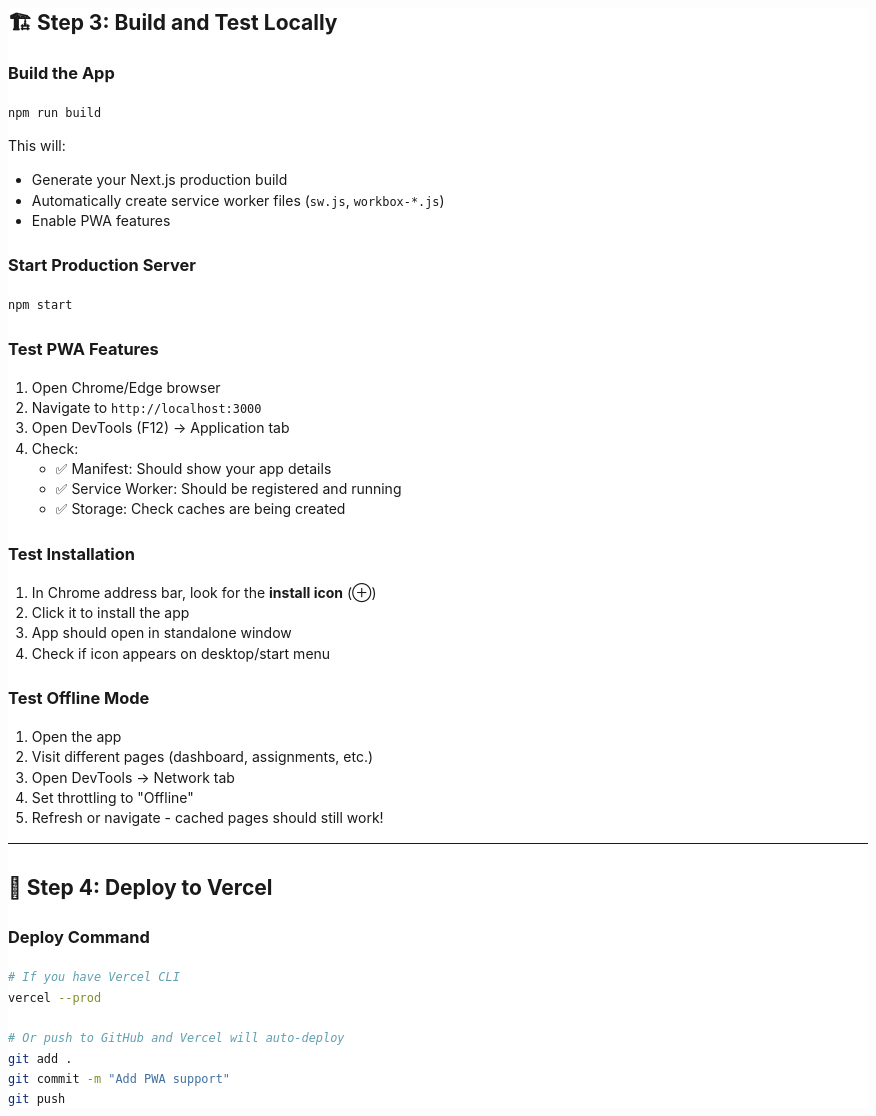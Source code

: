
## 🏗️ Step 3: Build and Test Locally

### Build the App
```bash
npm run build
```

This will:
- Generate your Next.js production build
- Automatically create service worker files (`sw.js`, `workbox-*.js`)
- Enable PWA features

### Start Production Server
```bash
npm start
```

### Test PWA Features

1. Open Chrome/Edge browser
2. Navigate to `http://localhost:3000`
3. Open DevTools (F12) → Application tab
4. Check:
   - ✅ Manifest: Should show your app details
   - ✅ Service Worker: Should be registered and running
   - ✅ Storage: Check caches are being created

### Test Installation

1. In Chrome address bar, look for the **install icon** (⊕)
2. Click it to install the app
3. App should open in standalone window
4. Check if icon appears on desktop/start menu

### Test Offline Mode

1. Open the app
2. Visit different pages (dashboard, assignments, etc.)
3. Open DevTools → Network tab
4. Set throttling to "Offline"
5. Refresh or navigate - cached pages should still work!

---

## 🚀 Step 4: Deploy to Vercel

### Deploy Command
```bash
# If you have Vercel CLI
vercel --prod

# Or push to GitHub and Vercel will auto-deploy
git add .
git commit -m "Add PWA support"
git push
```
